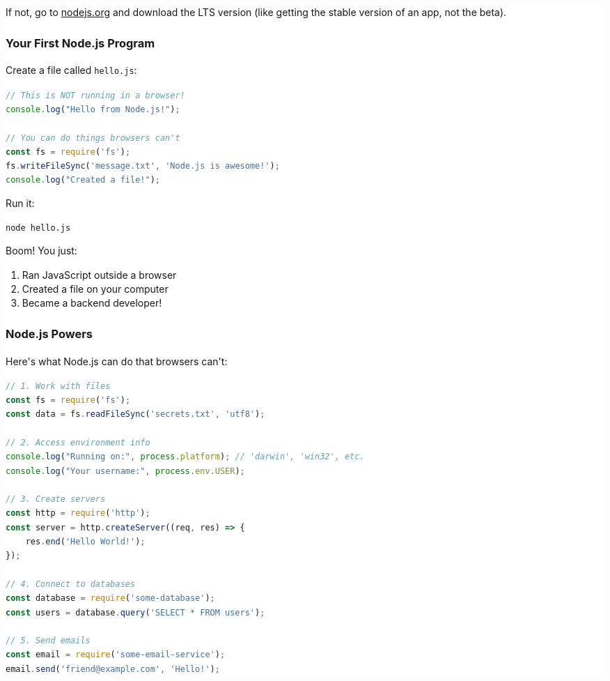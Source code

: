 If not, go to [nodejs.org](https://nodejs.org) and download the LTS version (like getting the stable version of an app, not the beta).

### Your First Node.js Program

Create a file called `hello.js`:
```javascript
// This is NOT running in a browser!
console.log("Hello from Node.js!");

// You can do things browsers can't
const fs = require('fs');
fs.writeFileSync('message.txt', 'Node.js is awesome!');
console.log("Created a file!");
```

Run it:
```bash
node hello.js
```

Boom! You just:
1. Ran JavaScript outside a browser
2. Created a file on your computer
3. Became a backend developer!

### Node.js Powers

Here's what Node.js can do that browsers can't:

```javascript
// 1. Work with files
const fs = require('fs');
const data = fs.readFileSync('secrets.txt', 'utf8');

// 2. Access environment info
console.log("Running on:", process.platform); // 'darwin', 'win32', etc.
console.log("Your username:", process.env.USER);

// 3. Create servers
const http = require('http');
const server = http.createServer((req, res) => {
    res.end('Hello World!');
});

// 4. Connect to databases
const database = require('some-database');
const users = database.query('SELECT * FROM users');

// 5. Send emails
const email = require('some-email-service');
email.send('friend@example.com', 'Hello!');
```
